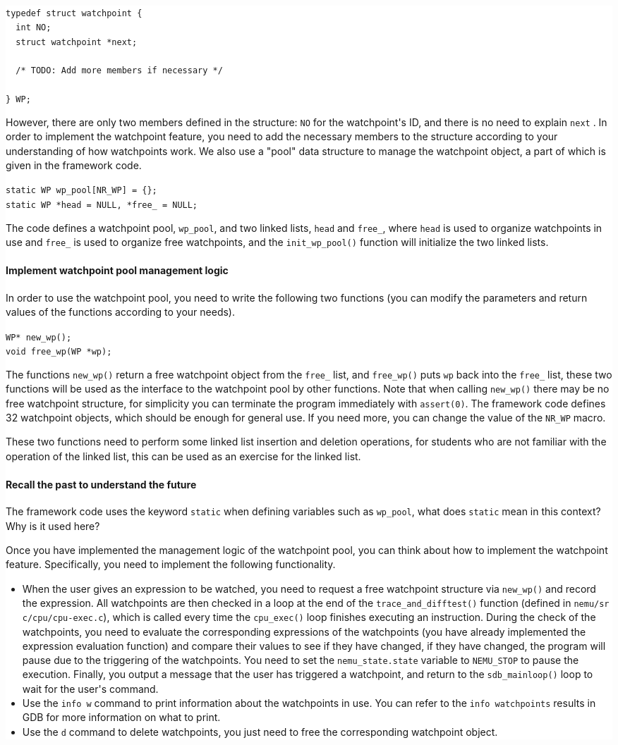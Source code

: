     typedef struct watchpoint {
      int NO;
      struct watchpoint *next;
    
      /* TODO: Add more members if necessary */
    
    } WP;
    
However, there are only two members defined in the structure: `NO` for the watchpoint's ID, and there is no need to explain `next` . In order to implement the watchpoint feature, you need to add the necessary members to the structure according to your understanding of how watchpoints work. We also use a "pool" data structure to manage the watchpoint object, a part of which is given in the framework code.

    static WP wp_pool[NR_WP] = {};
    static WP *head = NULL, *free_ = NULL;
    

The code defines a watchpoint pool, `wp_pool`, and two linked lists, `head` and `free_`, where `head` is used to organize watchpoints in use and `free_` is used to organize free watchpoints, and the `init_wp_pool()` function will initialize the two linked lists.

#### Implement watchpoint pool management logic

In order to use the watchpoint pool, you need to write the following two functions (you can modify the parameters and return values of the functions according to your needs).

    WP* new_wp();
    void free_wp(WP *wp);
    

The functions `new_wp()` return a free watchpoint object from the `free_` list, and `free_wp()` puts `wp` back into the `free_` list, these two functions will be used as the interface to the watchpoint pool by other functions. Note that when calling `new_wp()` there may be no free watchpoint structure, for simplicity you can terminate the program immediately with `assert(0)`. The framework code defines 32 watchpoint objects, which should be enough for general use. If you need more, you can change the value of the `NR_WP` macro.

These two functions need to perform some linked list insertion and deletion operations, for students who are not familiar with the operation of the linked list, this can be used as an exercise for the linked list.

#### Recall the past to understand the future

The framework code uses the keyword `static` when defining variables such as `wp_pool`, what does `static` mean in this context? Why is it used here?

Once you have implemented the management logic of the watchpoint pool, you can think about how to implement the watchpoint feature. Specifically, you need to implement the following functionality.

* When the user gives an expression to be watched, you need to request a free watchpoint structure via `new_wp()` and record the expression. All watchpoints are then checked in a loop at the end of the `trace_and_difftest()` function (defined in `nemu/src/cpu/cpu-exec.c`), which is called every time the `cpu_exec()` loop finishes executing an instruction. During the check of the watchpoints, you need to evaluate the corresponding expressions of the watchpoints (you have already implemented the expression evaluation function) and compare their values to see if they have changed, if they have changed, the program will pause due to the triggering of the watchpoints. You need to set the `nemu_state.state` variable to `NEMU_STOP` to pause the execution. Finally, you output a message that the user has triggered a watchpoint, and return to the `sdb_mainloop()` loop to wait for the user's command.
* Use the `info w` command to print information about the watchpoints in use. You can refer to the `info watchpoints` results in GDB for more information on what to print.
* Use the `d` command to delete watchpoints, you just need to free the corresponding watchpoint object.
